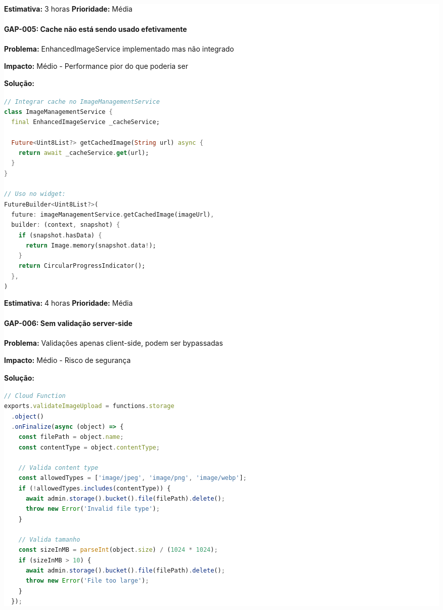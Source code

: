 **Estimativa:** 3 horas
**Prioridade:** Média

#### GAP-005: Cache não está sendo usado efetivamente

**Problema:** EnhancedImageService implementado mas não integrado

**Impacto:** Médio - Performance pior do que poderia ser

**Solução:**

```dart
// Integrar cache no ImageManagementService
class ImageManagementService {
  final EnhancedImageService _cacheService;

  Future<Uint8List?> getCachedImage(String url) async {
    return await _cacheService.get(url);
  }
}

// Uso no widget:
FutureBuilder<Uint8List?>(
  future: imageManagementService.getCachedImage(imageUrl),
  builder: (context, snapshot) {
    if (snapshot.hasData) {
      return Image.memory(snapshot.data!);
    }
    return CircularProgressIndicator();
  },
)
```

**Estimativa:** 4 horas
**Prioridade:** Média

#### GAP-006: Sem validação server-side

**Problema:** Validações apenas client-side, podem ser bypassadas

**Impacto:** Médio - Risco de segurança

**Solução:**

```javascript
// Cloud Function
exports.validateImageUpload = functions.storage
  .object()
  .onFinalize(async (object) => {
    const filePath = object.name;
    const contentType = object.contentType;

    // Valida content type
    const allowedTypes = ['image/jpeg', 'image/png', 'image/webp'];
    if (!allowedTypes.includes(contentType)) {
      await admin.storage().bucket().file(filePath).delete();
      throw new Error('Invalid file type');
    }

    // Valida tamanho
    const sizeInMB = parseInt(object.size) / (1024 * 1024);
    if (sizeInMB > 10) {
      await admin.storage().bucket().file(filePath).delete();
      throw new Error('File too large');
    }
  });
```
